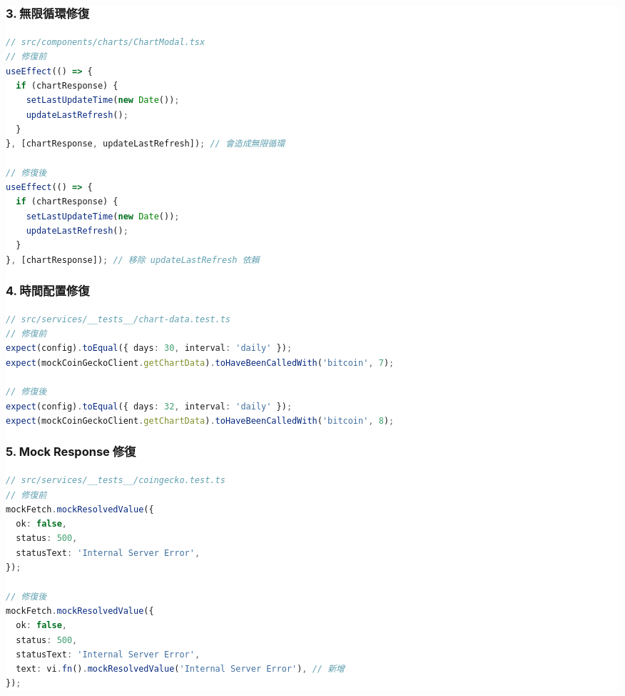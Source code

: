 ### 3. 無限循環修復
```typescript
// src/components/charts/ChartModal.tsx
// 修復前
useEffect(() => {
  if (chartResponse) {
    setLastUpdateTime(new Date());
    updateLastRefresh();
  }
}, [chartResponse, updateLastRefresh]); // 會造成無限循環

// 修復後
useEffect(() => {
  if (chartResponse) {
    setLastUpdateTime(new Date());
    updateLastRefresh();
  }
}, [chartResponse]); // 移除 updateLastRefresh 依賴
```

### 4. 時間配置修復
```typescript
// src/services/__tests__/chart-data.test.ts
// 修復前
expect(config).toEqual({ days: 30, interval: 'daily' });
expect(mockCoinGeckoClient.getChartData).toHaveBeenCalledWith('bitcoin', 7);

// 修復後
expect(config).toEqual({ days: 32, interval: 'daily' });
expect(mockCoinGeckoClient.getChartData).toHaveBeenCalledWith('bitcoin', 8);
```

### 5. Mock Response 修復
```typescript
// src/services/__tests__/coingecko.test.ts
// 修復前
mockFetch.mockResolvedValue({
  ok: false,
  status: 500,
  statusText: 'Internal Server Error',
});

// 修復後
mockFetch.mockResolvedValue({
  ok: false,
  status: 500,
  statusText: 'Internal Server Error',
  text: vi.fn().mockResolvedValue('Internal Server Error'), // 新增
});
```
